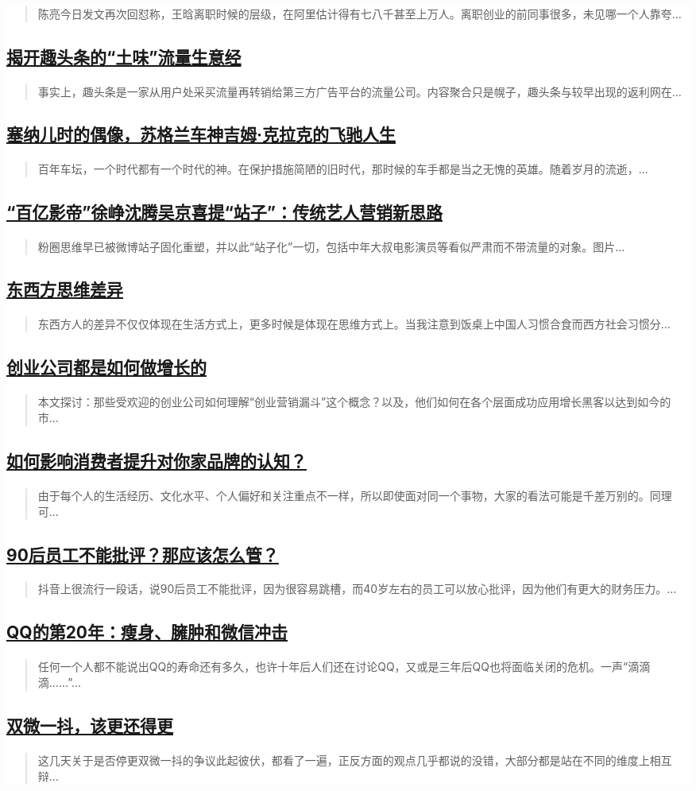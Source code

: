 > 陈亮今日发文再次回怼称，王晗离职时候的层级，在阿里估计得有七八千甚至上万人。离职创业的前同事很多，未见哪一个人靠夸...
 ## [揭开趣头条的“土味”流量生意经](http://www.pmtoo.com/article/65612.html)
 > 事实上，趣头条是一家从用户处采买流量再转销给第三方广告平台的流量公司。内容聚合只是幌子，趣头条与较早出现的返利网在...
 ## [塞纳儿时的偶像，苏格兰车神吉姆·克拉克的飞驰人生](http://www.pmtoo.com/article/65583.html)
 > 百年车坛，一个时代都有一个时代的神。在保护措施简陋的旧时代，那时候的车手都是当之无愧的英雄。随着岁月的流逝，...
 ## [“百亿影帝”徐峥沈腾吴京喜提“站子”：传统艺人营销新思路](http://www.pmtoo.com/article/65576.html)
 > 粉圈思维早已被微博站子固化重塑，并以此“站子化”一切，包括中年大叔电影演员等看似严肃而不带流量的对象。图片...
 ## [东西方思维差异](http://www.pmtoo.com/article/65572.html)
 > 东西方人的差异不仅仅体现在生活方式上，更多时候是体现在思维方式上。当我注意到饭桌上中国人习惯合食而西方社会习惯分...
 ## [创业公司都是如何做增长的](http://www.pmtoo.com/article/65561.html)
 > 本文探讨：那些受欢迎的创业公司如何理解“创业营销漏斗”这个概念？以及，他们如何在各个层面成功应用增长黑客以达到如今的市...
 ## [如何影响消费者提升对你家品牌的认知？](http://www.pmtoo.com/article/65556.html)
 > 由于每个人的生活经历、文化水平、个人偏好和关注重点不一样，所以即使面对同一个事物，大家的看法可能是千差万别的。同理可...
 ## [90后员工不能批评？那应该怎么管？](http://www.pmtoo.com/article/65553.html)
 > 抖音上很流行一段话，说90后员工不能批评，因为很容易跳槽，而40岁左右的员工可以放心批评，因为他们有更大的财务压力。...
 ## [QQ的第20年：瘦身、臃肿和微信冲击](http://www.pmtoo.com/article/65550.html)
 > 任何一个人都不能说出QQ的寿命还有多久，也许十年后人们还在讨论QQ，又或是三年后QQ也将面临关闭的危机。一声“滴滴滴……”...
 ## [双微一抖，该更还得更](http://www.pmtoo.com/article/65542.html)
 > 这几天关于是否停更双微一抖的争议此起彼伏，都看了一遍，正反方面的观点几乎都说的没错，大部分都是站在不同的维度上相互辩...

    